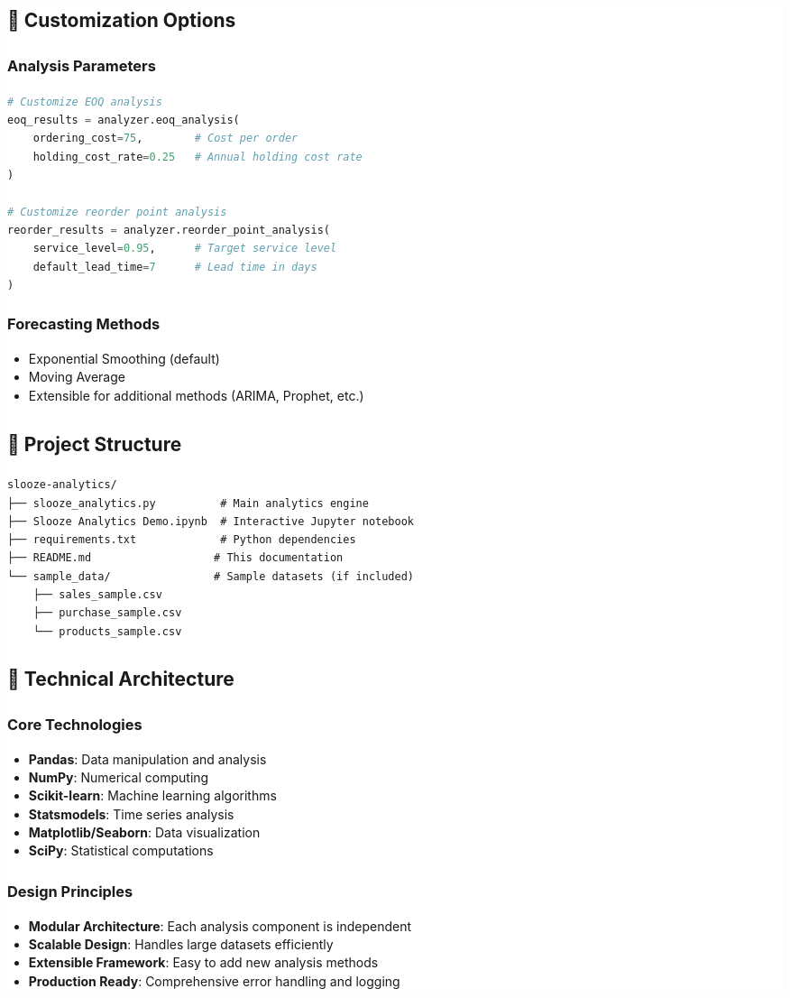 ## 🔧 Customization Options

### Analysis Parameters
```python
# Customize EOQ analysis
eoq_results = analyzer.eoq_analysis(
    ordering_cost=75,        # Cost per order
    holding_cost_rate=0.25   # Annual holding cost rate
)

# Customize reorder point analysis  
reorder_results = analyzer.reorder_point_analysis(
    service_level=0.95,      # Target service level
    default_lead_time=7      # Lead time in days
)
```

### Forecasting Methods
- Exponential Smoothing (default)
- Moving Average
- Extensible for additional methods (ARIMA, Prophet, etc.)

## 📁 Project Structure

```
slooze-analytics/
├── slooze_analytics.py          # Main analytics engine
├── Slooze Analytics Demo.ipynb  # Interactive Jupyter notebook
├── requirements.txt             # Python dependencies
├── README.md                   # This documentation
└── sample_data/                # Sample datasets (if included)
    ├── sales_sample.csv
    ├── purchase_sample.csv
    └── products_sample.csv
```

## 🧠 Technical Architecture

### Core Technologies
- **Pandas**: Data manipulation and analysis
- **NumPy**: Numerical computing
- **Scikit-learn**: Machine learning algorithms
- **Statsmodels**: Time series analysis
- **Matplotlib/Seaborn**: Data visualization
- **SciPy**: Statistical computations

### Design Principles
- **Modular Architecture**: Each analysis component is independent
- **Scalable Design**: Handles large datasets efficiently
- **Extensible Framework**: Easy to add new analysis methods
- **Production Ready**: Comprehensive error handling and logging
